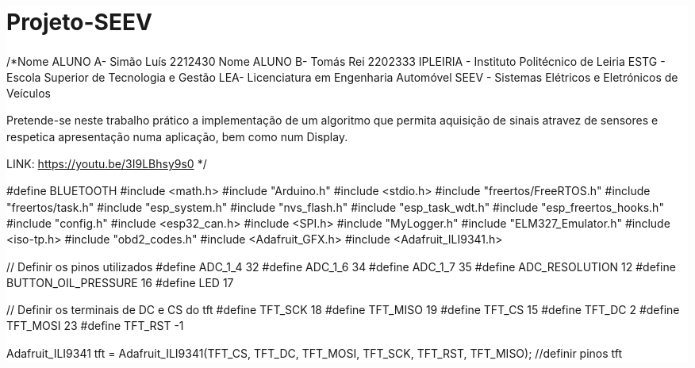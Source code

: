 # Projeto-SEEV
/*Nome ALUNO A- Simão Luís 2212430
Nome ALUNO B- Tomás Rei 2202333
IPLEIRIA - Instituto Politécnico de Leiria
ESTG - Escola Superior de Tecnologia e Gestão
LEA- Licenciatura em Engenharia Automóvel
SEEV - Sistemas Elétricos e Eletrónicos de Veículos

Pretende-se  neste  trabalho  prático  a  implementação  de um  algoritmo  que  permita aquisição de sinais atravez de sensores e respetica apresentação numa aplicação, bem como num Display.

LINK: https://youtu.be/3I9LBhsy9s0
*/


#define BLUETOOTH
#include <math.h>
#include "Arduino.h"
#include <stdio.h>
#include "freertos/FreeRTOS.h"
#include "freertos/task.h"
#include "esp_system.h"
#include "nvs_flash.h"
#include "esp_task_wdt.h"
#include "esp_freertos_hooks.h"
#include "config.h"
#include <esp32_can.h>
#include <SPI.h>
#include "MyLogger.h"
#include "ELM327_Emulator.h"
#include <iso-tp.h>
#include "obd2_codes.h"
#include <Adafruit_GFX.h>
#include <Adafruit_ILI9341.h>

// Definir os pinos utilizados
#define ADC_1_4 32
#define ADC_1_6 34
#define ADC_1_7 35
#define ADC_RESOLUTION 12
#define BUTTON_OIL_PRESSURE 16
#define LED 17

// Definir os terminais de DC e CS do tft
#define TFT_SCK 18
#define TFT_MISO 19
#define TFT_CS 15
#define TFT_DC 2
#define TFT_MOSI 23
#define TFT_RST -1

Adafruit_ILI9341 tft = Adafruit_ILI9341(TFT_CS, TFT_DC, TFT_MOSI, TFT_SCK, TFT_RST, TFT_MISO); //definir pinos tft
